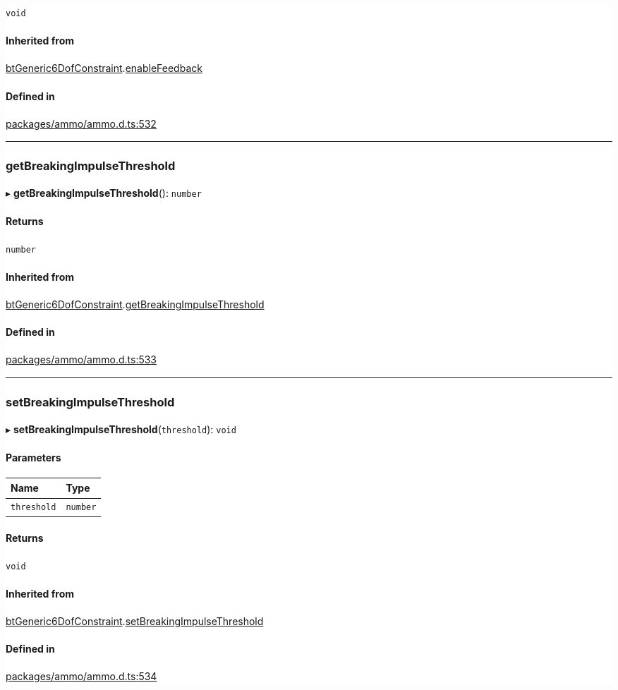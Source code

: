 `void`

#### Inherited from

[btGeneric6DofConstraint](Ammo.btGeneric6DofConstraint.md).[enableFeedback](Ammo.btGeneric6DofConstraint.md#enablefeedback)

#### Defined in

[packages/ammo/ammo.d.ts:532](https://github.com/Orillusion/orillusion/blob/main/packages/ammo/ammo.d.ts#L532)

___

### getBreakingImpulseThreshold

▸ **getBreakingImpulseThreshold**(): `number`

#### Returns

`number`

#### Inherited from

[btGeneric6DofConstraint](Ammo.btGeneric6DofConstraint.md).[getBreakingImpulseThreshold](Ammo.btGeneric6DofConstraint.md#getbreakingimpulsethreshold)

#### Defined in

[packages/ammo/ammo.d.ts:533](https://github.com/Orillusion/orillusion/blob/main/packages/ammo/ammo.d.ts#L533)

___

### setBreakingImpulseThreshold

▸ **setBreakingImpulseThreshold**(`threshold`): `void`

#### Parameters

| Name | Type |
| :------ | :------ |
| `threshold` | `number` |

#### Returns

`void`

#### Inherited from

[btGeneric6DofConstraint](Ammo.btGeneric6DofConstraint.md).[setBreakingImpulseThreshold](Ammo.btGeneric6DofConstraint.md#setbreakingimpulsethreshold)

#### Defined in

[packages/ammo/ammo.d.ts:534](https://github.com/Orillusion/orillusion/blob/main/packages/ammo/ammo.d.ts#L534)
